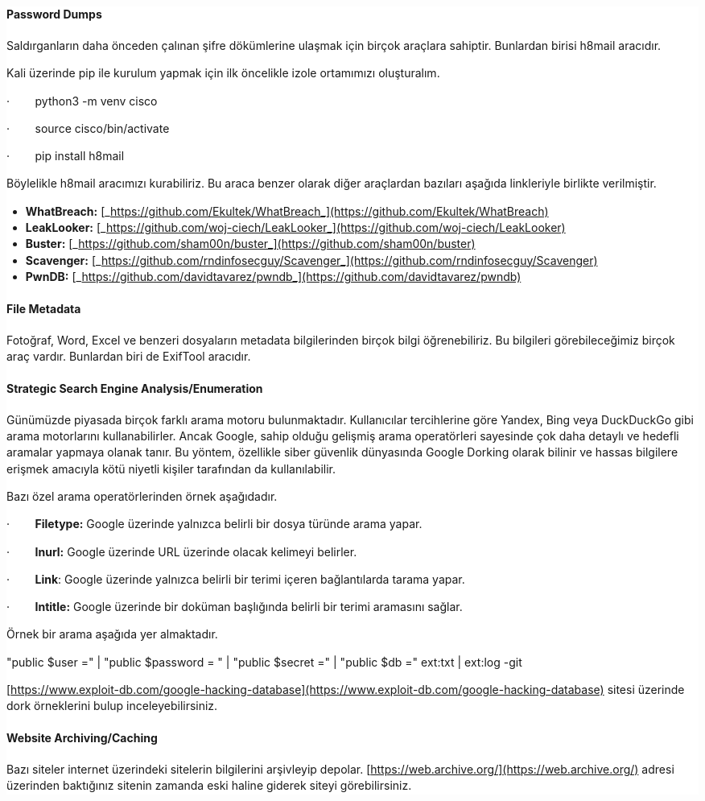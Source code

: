 #### Password Dumps

Saldırganların daha önceden çalınan şifre dökümlerine ulaşmak için birçok araçlara sahiptir. Bunlardan birisi h8mail aracıdır.

Kali üzerinde pip ile kurulum yapmak için ilk öncelikle izole ortamımızı oluşturalım.

·        python3 -m venv cisco

·        source cisco/bin/activate

·        pip install h8mail

Böylelikle h8mail aracımızı kurabiliriz. Bu araca benzer olarak diğer araçlardan bazıları aşağıda linkleriyle birlikte verilmiştir.

*   **WhatBreach:** [_https://github.com/Ekultek/WhatBreach_](https://github.com/Ekultek/WhatBreach)
*   **LeakLooker:** [_https://github.com/woj-ciech/LeakLooker_](https://github.com/woj-ciech/LeakLooker)
*   **Buster:** [_https://github.com/sham00n/buster_](https://github.com/sham00n/buster)
*   **Scavenger:** [_https://github.com/rndinfosecguy/Scavenger_](https://github.com/rndinfosecguy/Scavenger)
*   **PwnDB:** [_https://github.com/davidtavarez/pwndb_](https://github.com/davidtavarez/pwndb)

#### File Metadata

Fotoğraf, Word, Excel ve benzeri dosyaların metadata bilgilerinden birçok bilgi öğrenebiliriz. Bu bilgileri görebileceğimiz birçok araç vardır. Bunlardan biri de ExifTool aracıdır.

#### Strategic Search Engine Analysis/Enumeration

Günümüzde piyasada birçok farklı arama motoru bulunmaktadır. Kullanıcılar tercihlerine göre Yandex, Bing veya DuckDuckGo gibi arama motorlarını kullanabilirler. Ancak Google, sahip olduğu gelişmiş arama operatörleri sayesinde çok daha detaylı ve hedefli aramalar yapmaya olanak tanır. Bu yöntem, özellikle siber güvenlik dünyasında Google Dorking olarak bilinir ve hassas bilgilere erişmek amacıyla kötü niyetli kişiler tarafından da kullanılabilir.

Bazı özel arama operatörlerinden örnek aşağıdadır.

·        **Filetype:** Google üzerinde yalnızca belirli bir dosya türünde arama yapar.

·        **Inurl:** Google üzerinde URL üzerinde olacak kelimeyi belirler.

·        **Link**: Google üzerinde yalnızca belirli bir terimi içeren bağlantılarda tarama yapar.

·        **Intitle:** Google üzerinde bir doküman başlığında belirli bir terimi aramasını sağlar.

Örnek bir arama aşağıda yer almaktadır.

"public $user =" | "public $password = " | "public $secret =" | "public $db =" ext:txt | ext:log -git

[https://www.exploit-db.com/google-hacking-database](https://www.exploit-db.com/google-hacking-database) sitesi üzerinde dork örneklerini bulup inceleyebilirsiniz.

#### Website Archiving/Caching

Bazı siteler internet üzerindeki sitelerin bilgilerini arşivleyip depolar. [https://web.archive.org/](https://web.archive.org/) adresi üzerinden baktığınız sitenin zamanda eski haline giderek siteyi görebilirsiniz.
